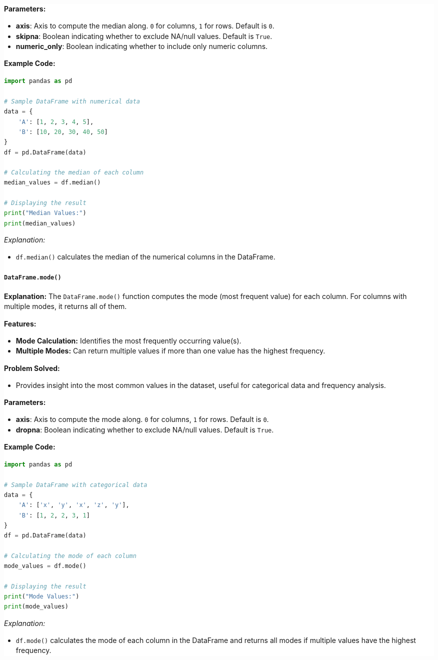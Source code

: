 **Parameters:**
- **axis**: Axis to compute the median along. `0` for columns, `1` for rows. Default is `0`.
- **skipna**: Boolean indicating whether to exclude NA/null values. Default is `True`.
- **numeric_only**: Boolean indicating whether to include only numeric columns.

**Example Code:**
```python
import pandas as pd

# Sample DataFrame with numerical data
data = {
    'A': [1, 2, 3, 4, 5],
    'B': [10, 20, 30, 40, 50]
}
df = pd.DataFrame(data)

# Calculating the median of each column
median_values = df.median()

# Displaying the result
print("Median Values:")
print(median_values)
```
*Explanation:*
- `df.median()` calculates the median of the numerical columns in the DataFrame.

#### `DataFrame.mode()`

**Explanation:**
The `DataFrame.mode()` function computes the mode (most frequent value) for each column. For columns with multiple modes, it returns all of them.

**Features:**
- **Mode Calculation:** Identifies the most frequently occurring value(s).
- **Multiple Modes:** Can return multiple values if more than one value has the highest frequency.

**Problem Solved:**
- Provides insight into the most common values in the dataset, useful for categorical data and frequency analysis.

**Parameters:**
- **axis**: Axis to compute the mode along. `0` for columns, `1` for rows. Default is `0`.
- **dropna**: Boolean indicating whether to exclude NA/null values. Default is `True`.

**Example Code:**
```python
import pandas as pd

# Sample DataFrame with categorical data
data = {
    'A': ['x', 'y', 'x', 'z', 'y'],
    'B': [1, 2, 2, 3, 1]
}
df = pd.DataFrame(data)

# Calculating the mode of each column
mode_values = df.mode()

# Displaying the result
print("Mode Values:")
print(mode_values)
```
*Explanation:*
- `df.mode()` calculates the mode of each column in the DataFrame and returns all modes if multiple values have the highest frequency.

